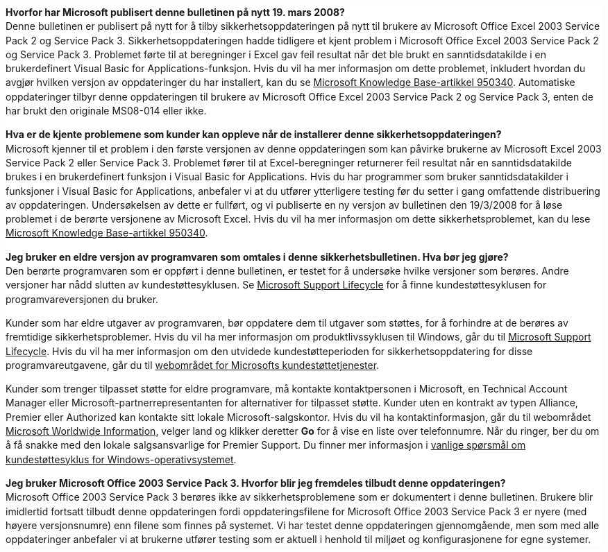 **Hvorfor har Microsoft publisert denne bulletinen på nytt 19. mars 2008?**    
Denne bulletinen er publisert på nytt for å tilby sikkerhetsoppdateringen på nytt til brukere av Microsoft Office Excel 2003 Service Pack 2 og Service Pack 3. Sikkerhetsoppdateringen hadde tidligere et kjent problem i Microsoft Office Excel 2003 Service Pack 2 og Service Pack 3. Problemet førte til at beregninger i Excel gav feil resultat når det ble brukt en sanntidsdatakilde i en brukerdefinert Visual Basic for Applications-funksjon. Hvis du vil ha mer informasjon om dette problemet, inkludert hvordan du avgjør hvilken versjon av oppdateringer du har installert, kan du se [Microsoft Knowledge Base-artikkel 950340](http://support.microsoft.com/kb/950340). Automatiske oppdateringer tilbyr denne oppdateringen til brukere av Microsoft Office Excel 2003 Service Pack 2 og Service Pack 3, enten de har brukt den originale MS08-014 eller ikke.

**Hva er de kjente problemene som kunder kan oppleve når de installerer denne sikkerhetsoppdateringen?**    
Microsoft kjenner til et problem i den første versjonen av denne oppdateringen som kan påvirke brukerne av Microsoft Excel 2003 Service Pack 2 eller Service Pack 3. Problemet fører til at Excel-beregninger returnerer feil resultat når en sanntidsdatakilde brukes i en brukerdefinert funksjon i Visual Basic for Applications. Hvis du har programmer som bruker sanntidsdatakilder i funksjoner i Visual Basic for Applications, anbefaler vi at du utfører ytterligere testing før du setter i gang omfattende distribuering av oppdateringen. Undersøkelsen av dette er fullført, og vi publiserte en ny versjon av bulletinen den 19/3/2008 for å løse problemet i de berørte versjonene av Microsoft Excel. Hvis du vil ha mer informasjon om dette sikkerhetsproblemet, kan du lese [Microsoft Knowledge Base-artikkel 950340](http://support.microsoft.com/kb/950340).

**Jeg bruker en eldre versjon av programvaren som omtales i denne sikkerhetsbulletinen. Hva bør jeg gjøre?**    
Den berørte programvaren som er oppført i denne bulletinen, er testet for å undersøke hvilke versjoner som berøres. Andre versjoner har nådd slutten av kundestøttesyklusen. Se [Microsoft Support Lifecycle](http://go.microsoft.com/fwlink/?linkid=21742) for å finne kundestøttesyklusen for programvareversjonen du bruker.

Kunder som har eldre utgaver av programvaren, bør oppdatere dem til utgaver som støttes, for å forhindre at de berøres av fremtidige sikkerhetsproblemer. Hvis du vil ha mer informasjon om produktlivssyklusen til Windows, går du til [Microsoft Support Lifecycle](http://go.microsoft.com/fwlink/?linkid=21742). Hvis du vil ha mer informasjon om den utvidede kundestøtteperioden for sikkerhetsoppdatering for disse programvareutgavene, går du til [webområdet for Microsofts kundestøttetjenester](http://go.microsoft.com/fwlink/?linkid=33328).

Kunder som trenger tilpasset støtte for eldre programvare, må kontakte kontaktpersonen i Microsoft, en Technical Account Manager eller Microsoft-partnerrepresentanten for alternativer for tilpasset støtte. Kunder uten en kontrakt av typen Alliance, Premier eller Authorized kan kontakte sitt lokale Microsoft-salgskontor. Hvis du vil ha kontaktinformasjon, går du til webområdet [Microsoft Worldwide Information](http://go.microsoft.com/fwlink/?linkid=33329), velger land og klikker deretter **Go** for å vise en liste over telefonnumre. Når du ringer, ber du om å få snakke med den lokale salgsansvarlige for Premier Support. Du finner mer informasjon i [vanlige spørsmål om kundestøttesyklus for Windows-operativsystemet](http://go.microsoft.com/fwlink/?linkid=33330).

**Jeg bruker Microsoft Office 2003 Service Pack 3. Hvorfor blir jeg fremdeles tilbudt denne oppdateringen?**  
Microsoft Office 2003 Service Pack 3 berøres ikke av sikkerhetsproblemene som er dokumentert i denne bulletinen. Brukere blir imidlertid fortsatt tilbudt denne oppdateringen fordi oppdateringsfilene for Microsoft Office 2003 Service Pack 3 er nyere (med høyere versjonsnumre) enn filene som finnes på systemet. Vi har testet denne oppdateringen gjennomgående, men som med alle oppdateringer anbefaler vi at brukerne utfører testing som er aktuell i henhold til miljøet og konfigurasjonene for egne systemer.
